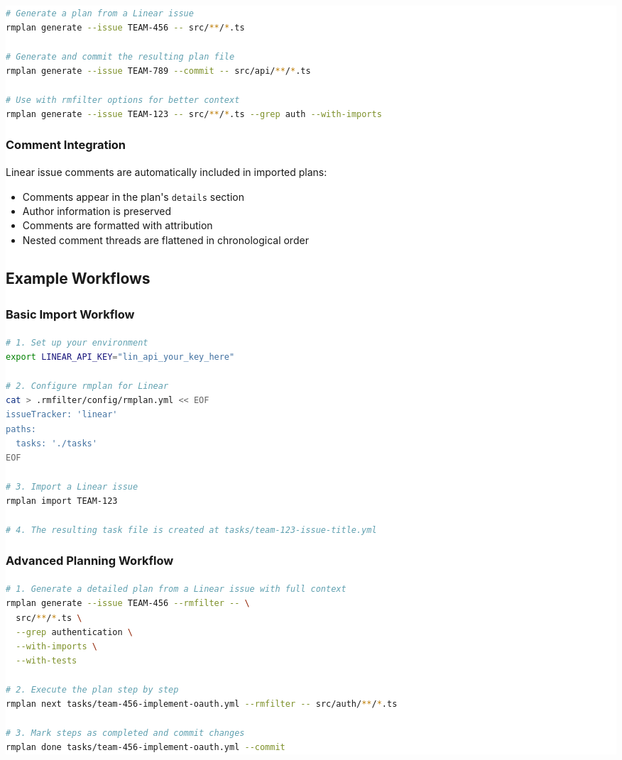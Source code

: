 ```bash
# Generate a plan from a Linear issue
rmplan generate --issue TEAM-456 -- src/**/*.ts

# Generate and commit the resulting plan file
rmplan generate --issue TEAM-789 --commit -- src/api/**/*.ts

# Use with rmfilter options for better context
rmplan generate --issue TEAM-123 -- src/**/*.ts --grep auth --with-imports
```

### Comment Integration

Linear issue comments are automatically included in imported plans:

- Comments appear in the plan's `details` section
- Author information is preserved
- Comments are formatted with attribution
- Nested comment threads are flattened in chronological order

## Example Workflows

### Basic Import Workflow

```bash
# 1. Set up your environment
export LINEAR_API_KEY="lin_api_your_key_here"

# 2. Configure rmplan for Linear
cat > .rmfilter/config/rmplan.yml << EOF
issueTracker: 'linear'
paths:
  tasks: './tasks'
EOF

# 3. Import a Linear issue
rmplan import TEAM-123

# 4. The resulting task file is created at tasks/team-123-issue-title.yml
```

### Advanced Planning Workflow

```bash
# 1. Generate a detailed plan from a Linear issue with full context
rmplan generate --issue TEAM-456 --rmfilter -- \
  src/**/*.ts \
  --grep authentication \
  --with-imports \
  --with-tests

# 2. Execute the plan step by step
rmplan next tasks/team-456-implement-oauth.yml --rmfilter -- src/auth/**/*.ts

# 3. Mark steps as completed and commit changes
rmplan done tasks/team-456-implement-oauth.yml --commit
```
